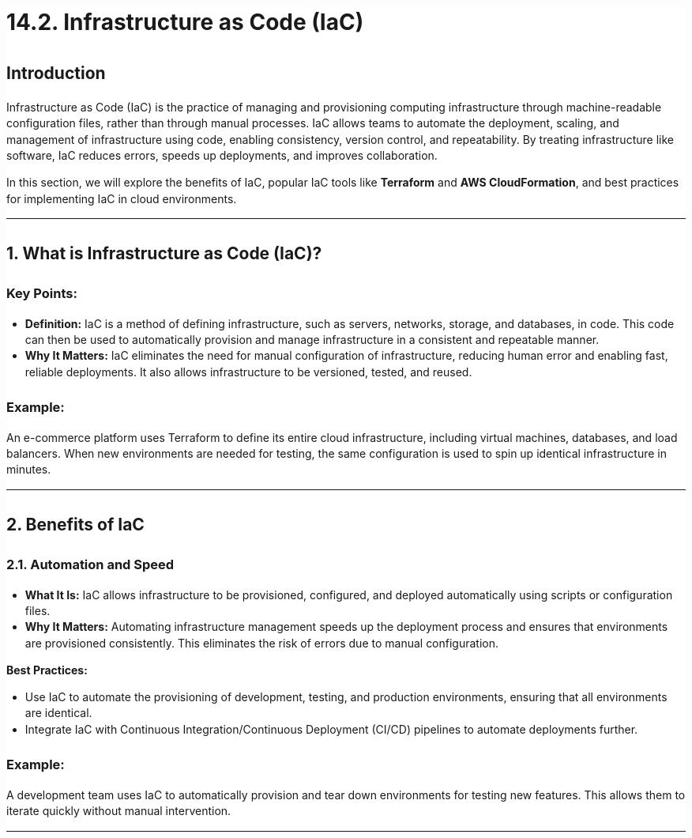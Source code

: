 # 14.2. Infrastructure as Code (IaC)

## Introduction

Infrastructure as Code (IaC) is the practice of managing and provisioning computing infrastructure through machine-readable configuration files, rather than through manual processes. IaC allows teams to automate the deployment, scaling, and management of infrastructure using code, enabling consistency, version control, and repeatability. By treating infrastructure like software, IaC reduces errors, speeds up deployments, and improves collaboration.

In this section, we will explore the benefits of IaC, popular IaC tools like **Terraform** and **AWS CloudFormation**, and best practices for implementing IaC in cloud environments.

---

## 1. What is Infrastructure as Code (IaC)?

### Key Points:
- **Definition:** IaC is a method of defining infrastructure, such as servers, networks, storage, and databases, in code. This code can then be used to automatically provision and manage infrastructure in a consistent and repeatable manner.
- **Why It Matters:** IaC eliminates the need for manual configuration of infrastructure, reducing human error and enabling fast, reliable deployments. It also allows infrastructure to be versioned, tested, and reused.

### Example:
An e-commerce platform uses Terraform to define its entire cloud infrastructure, including virtual machines, databases, and load balancers. When new environments are needed for testing, the same configuration is used to spin up identical infrastructure in minutes.

---

## 2. Benefits of IaC

### 2.1. **Automation and Speed**

- **What It Is:** IaC allows infrastructure to be provisioned, configured, and deployed automatically using scripts or configuration files.
- **Why It Matters:** Automating infrastructure management speeds up the deployment process and ensures that environments are provisioned consistently. This eliminates the risk of errors due to manual configuration.

**Best Practices:**
- Use IaC to automate the provisioning of development, testing, and production environments, ensuring that all environments are identical.
- Integrate IaC with Continuous Integration/Continuous Deployment (CI/CD) pipelines to automate deployments further.

### Example:
A development team uses IaC to automatically provision and tear down environments for testing new features. This allows them to iterate quickly without manual intervention.

---